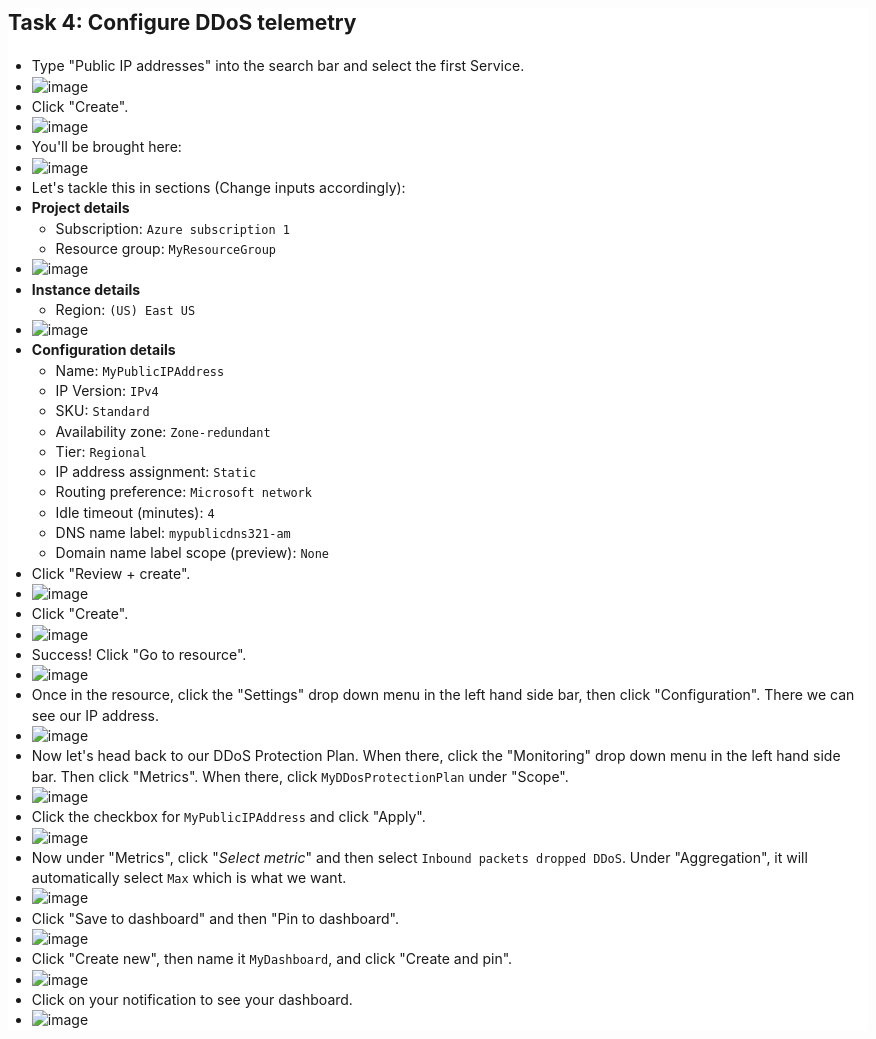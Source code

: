 
## **Task 4: Configure DDoS telemetry**

- Type "Public IP addresses" into the search bar and select the first Service.
- ![image](https://github.com/user-attachments/assets/fa28524c-b1d3-42c5-933e-68dee7cbe243)
- Click "Create".
- ![image](https://github.com/user-attachments/assets/07da5dea-c691-4d5a-980a-c80602d31406)
- You'll be brought here:
- ![image](https://github.com/user-attachments/assets/0744e4ca-6105-4762-95fd-b051684bb3ee)
- Let's tackle this in sections (Change inputs accordingly):
- **Project details**
	- Subscription: `Azure subscription 1`
	- Resource group: `MyResourceGroup`
- ![image](https://github.com/user-attachments/assets/fa114017-4557-4db2-8531-dc84f8fd725a)
- **Instance details**
	- Region: `(US) East US`
- ![image](https://github.com/user-attachments/assets/aa7b83e5-5e79-4648-be9a-57fb944a78af)
- **Configuration details**
	- Name: `MyPublicIPAddress`
	- IP Version: `IPv4`
	- SKU: `Standard`
	- Availability zone: `Zone-redundant`
	- Tier: `Regional`
	- IP address assignment: `Static`
	- Routing preference: `Microsoft network`
	- Idle timeout (minutes): `4`
	- DNS name label: `mypublicdns321-am`
	- Domain name label scope (preview): `None`
- Click "Review + create".
- ![image](https://github.com/user-attachments/assets/2f9ffd47-6e49-446e-9a39-d00701caa9aa)
- Click "Create".
- ![image](https://github.com/user-attachments/assets/bc5f1272-ea88-4b74-8d1a-dbb22612620a)
- Success! Click "Go to resource".
- ![image](https://github.com/user-attachments/assets/8347b925-91d7-4366-9de1-a79e88ce7b69)
- Once in the resource, click the "Settings" drop down menu in the left hand side bar, then click "Configuration". There we can see our IP address.
- ![image](https://github.com/user-attachments/assets/ef71fed1-8e82-440f-ad48-32f9c733081d)
- Now let's head back to our DDoS Protection Plan. When there, click the "Monitoring" drop down menu in the left hand side bar. Then click "Metrics". When there, click `MyDDosProtectionPlan` under "Scope".
- ![image](https://github.com/user-attachments/assets/8b9565dc-f986-47e6-be22-d574abdd8cc4)
- Click the checkbox for `MyPublicIPAddress` and click "Apply".
- ![image](https://github.com/user-attachments/assets/080a5064-1e7c-47ec-822b-d0c4844d0b14)
- Now under "Metrics", click "_Select metric_" and then select  `Inbound packets dropped DDoS`. Under "Aggregation", it will automatically select `Max` which is what we want.
- ![image](https://github.com/user-attachments/assets/e6a360fa-c618-40fe-9a43-da15aa7a00f0)
- Click "Save to dashboard" and then "Pin to dashboard".
- ![image](https://github.com/user-attachments/assets/d7016315-f2c4-4ec2-98f4-41ecc8929b03)
- Click "Create new", then name it `MyDashboard`, and click "Create and pin".
- ![image](https://github.com/user-attachments/assets/11e72d6b-656b-48ac-b5dd-b1d55e6038c8)
- Click on your notification to see your dashboard.
- ![image](https://github.com/user-attachments/assets/aebb3d5d-c54f-4a70-9f0d-b6add8c79d42)
